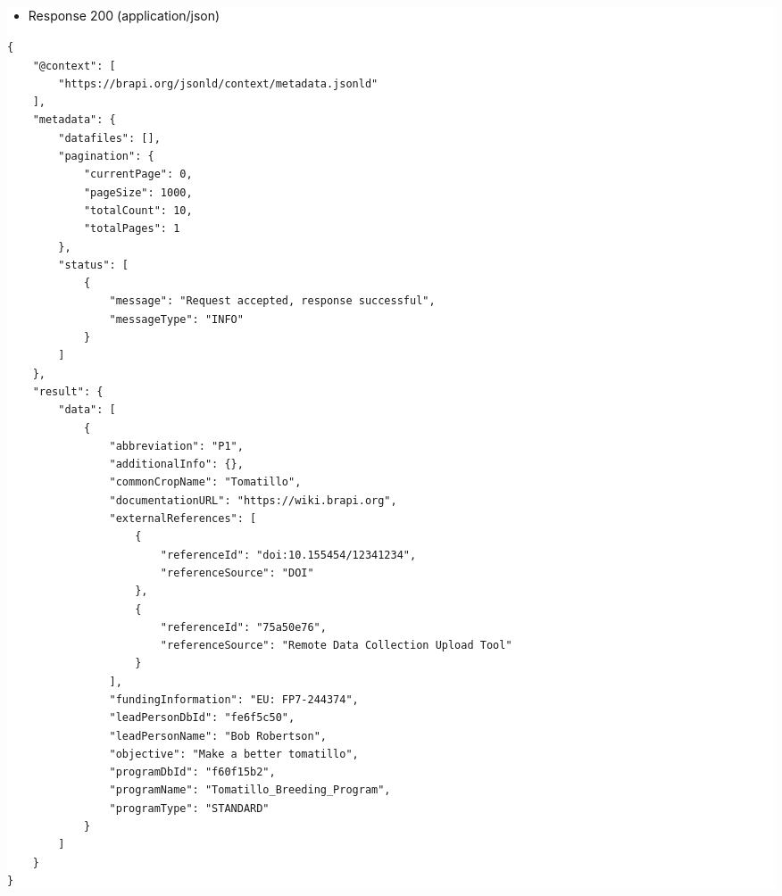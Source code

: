 


+ Response 200 (application/json)
```
{
    "@context": [
        "https://brapi.org/jsonld/context/metadata.jsonld"
    ],
    "metadata": {
        "datafiles": [],
        "pagination": {
            "currentPage": 0,
            "pageSize": 1000,
            "totalCount": 10,
            "totalPages": 1
        },
        "status": [
            {
                "message": "Request accepted, response successful",
                "messageType": "INFO"
            }
        ]
    },
    "result": {
        "data": [
            {
                "abbreviation": "P1",
                "additionalInfo": {},
                "commonCropName": "Tomatillo",
                "documentationURL": "https://wiki.brapi.org",
                "externalReferences": [
                    {
                        "referenceId": "doi:10.155454/12341234",
                        "referenceSource": "DOI"
                    },
                    {
                        "referenceId": "75a50e76",
                        "referenceSource": "Remote Data Collection Upload Tool"
                    }
                ],
                "fundingInformation": "EU: FP7-244374",
                "leadPersonDbId": "fe6f5c50",
                "leadPersonName": "Bob Robertson",
                "objective": "Make a better tomatillo",
                "programDbId": "f60f15b2",
                "programName": "Tomatillo_Breeding_Program",
                "programType": "STANDARD"
            }
        ]
    }
}
```
